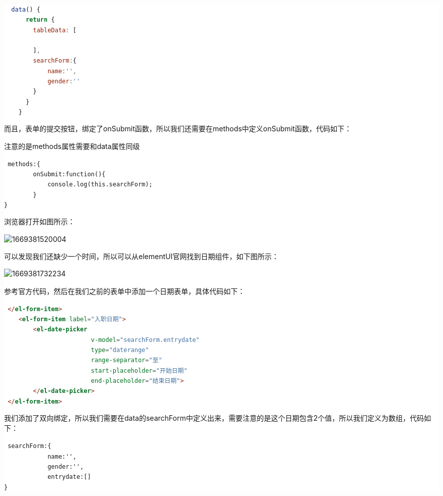 ~~~js
  data() {
      return {
        tableData: [
           
        ],
        searchForm:{
            name:'',
            gender:''
        }
      }
    }
~~~

而且，表单的提交按钮，绑定了onSubmit函数，所以我们还需要在methods中定义onSubmit函数，代码如下：

注意的是methods属性需要和data属性同级

~~~
 methods:{
        onSubmit:function(){
            console.log(this.searchForm);
        }
}
~~~

浏览器打开如图所示：

![1669381520004](C:\Users\lulal\Desktop\MdSource仓库\assert\javaweb\day03_Vue_Element/1669381520004.png)

可以发现我们还缺少一个时间，所以可以从elementUI官网找到日期组件，如下图所示：

![1669381732234](C:\Users\lulal\Desktop\MdSource仓库\assert\javaweb\day03_Vue_Element/1669381732234.png)

参考官方代码，然后在我们之前的表单中添加一个日期表单，具体代码如下：

~~~html
 </el-form-item>
    <el-form-item label="入职日期">
        <el-date-picker
                        v-model="searchForm.entrydate"
                        type="daterange"
                        range-separator="至"
                        start-placeholder="开始日期"
                        end-placeholder="结束日期">
        </el-date-picker>
 </el-form-item>
~~~



我们添加了双向绑定，所以我们需要在data的searchForm中定义出来，需要注意的是这个日期包含2个值，所以我们定义为数组，代码如下：

~~~
 searchForm:{
            name:'',
            gender:'',
            entrydate:[]
}
~~~

